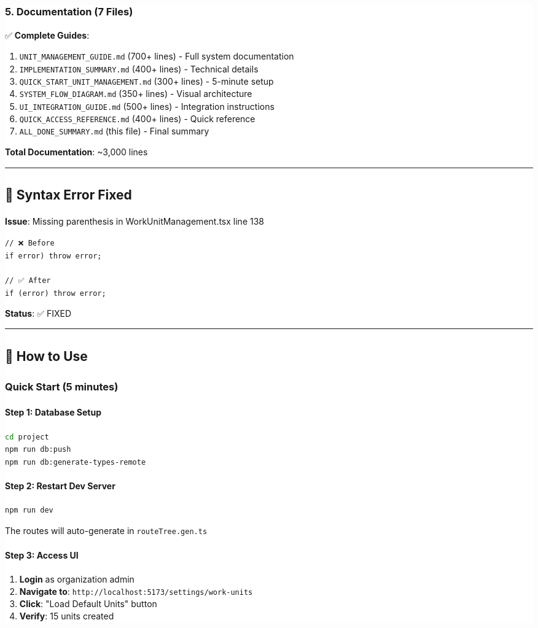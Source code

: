 ### 5. Documentation (7 Files)
✅ **Complete Guides**:
1. `UNIT_MANAGEMENT_GUIDE.md` (700+ lines) - Full system documentation
2. `IMPLEMENTATION_SUMMARY.md` (400+ lines) - Technical details
3. `QUICK_START_UNIT_MANAGEMENT.md` (300+ lines) - 5-minute setup
4. `SYSTEM_FLOW_DIAGRAM.md` (350+ lines) - Visual architecture
5. `UI_INTEGRATION_GUIDE.md` (500+ lines) - Integration instructions
6. `QUICK_ACCESS_REFERENCE.md` (400+ lines) - Quick reference
7. `ALL_DONE_SUMMARY.md` (this file) - Final summary

**Total Documentation**: ~3,000 lines

---

## 🔧 Syntax Error Fixed

**Issue**: Missing parenthesis in WorkUnitManagement.tsx line 138
```tsx
// ❌ Before
if error) throw error;

// ✅ After
if (error) throw error;
```

**Status**: ✅ FIXED

---

## 🚀 How to Use

### Quick Start (5 minutes)

#### Step 1: Database Setup
```bash
cd project
npm run db:push
npm run db:generate-types-remote
```

#### Step 2: Restart Dev Server
```bash
npm run dev
```

The routes will auto-generate in `routeTree.gen.ts`

#### Step 3: Access UI
1. **Login** as organization admin
2. **Navigate to**: `http://localhost:5173/settings/work-units`
3. **Click**: "Load Default Units" button
4. **Verify**: 15 units created
